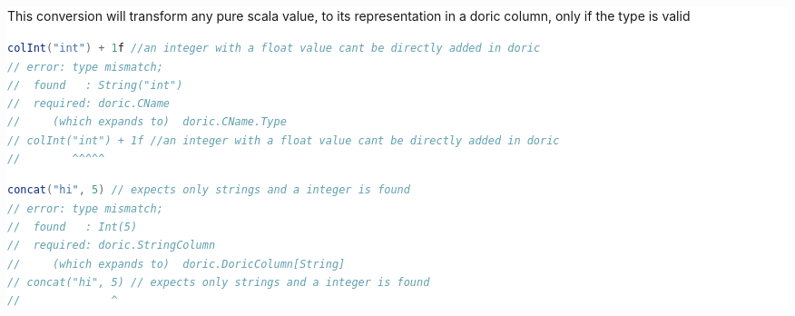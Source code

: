 This conversion will transform any pure scala value, to its representation in a doric column, only if the type is valid
```scala
colInt("int") + 1f //an integer with a float value cant be directly added in doric
// error: type mismatch;
//  found   : String("int")
//  required: doric.CName
//     (which expands to)  doric.CName.Type
// colInt("int") + 1f //an integer with a float value cant be directly added in doric
//        ^^^^^
```
```scala
concat("hi", 5) // expects only strings and a integer is found
// error: type mismatch;
//  found   : Int(5)
//  required: doric.StringColumn
//     (which expands to)  doric.DoricColumn[String]
// concat("hi", 5) // expects only strings and a integer is found
//              ^
```
